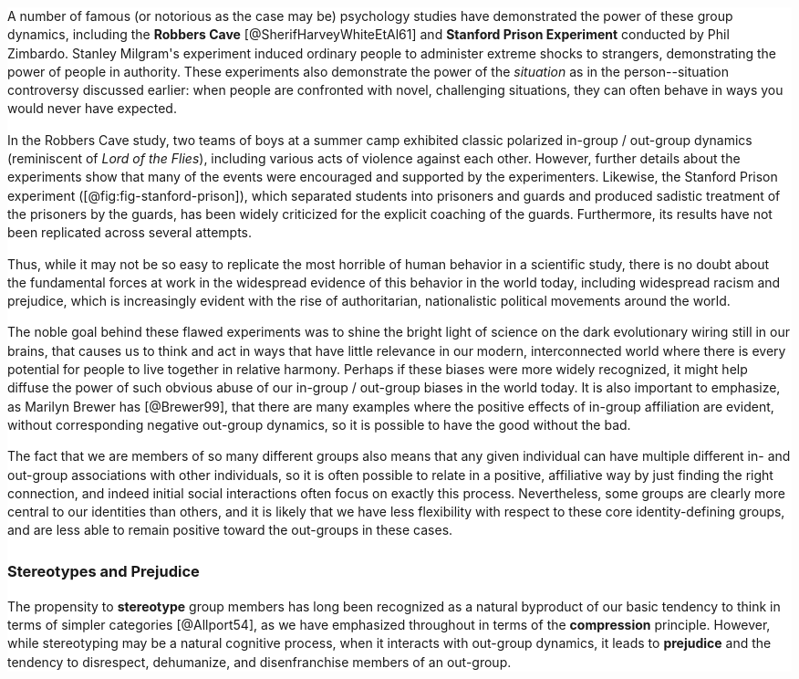 A number of famous (or notorious as the case may be) psychology studies have demonstrated the power of these group dynamics, including the **Robbers Cave** [@SherifHarveyWhiteEtAl61] and **Stanford Prison Experiment** conducted by Phil Zimbardo.  Stanley Milgram's experiment induced ordinary people to administer extreme shocks to strangers, demonstrating the power of people in authority.  These experiments also demonstrate the power of the *situation* as in the person--situation controversy discussed earlier: when people are confronted with novel, challenging situations, they can often behave in ways you would never have expected.

In the Robbers Cave study, two teams of boys at a summer camp exhibited classic polarized in-group / out-group dynamics (reminiscent of *Lord of the Flies*), including various acts of violence against each other.  However, further details about the experiments show that many of the events were encouraged and supported by the experimenters.  Likewise, the Stanford Prison experiment ([@fig:fig-stanford-prison]), which separated students into prisoners and guards and produced sadistic treatment of the prisoners by the guards, has been widely criticized for the explicit coaching of the guards.  Furthermore, its results have not been replicated across several attempts.

Thus, while it may not be so easy to replicate the most horrible of human behavior in a scientific study, there is no doubt about the fundamental forces at work in the widespread evidence of this behavior in the world today, including widespread racism and prejudice, which is increasingly evident with the rise of authoritarian, nationalistic political movements around the world.

The noble goal behind these flawed experiments was to shine the bright light of science on the dark evolutionary wiring still in our brains, that causes us to think and act in ways that have little relevance in our modern, interconnected world where there is every potential for people to live together in relative harmony.  Perhaps if these biases were more widely recognized, it might help diffuse the power of such obvious abuse of our in-group / out-group biases in the world today.  It is also important to emphasize, as Marilyn Brewer has [@Brewer99], that there are many examples where the positive effects of in-group affiliation are evident, without corresponding negative out-group dynamics, so it is possible to have the good without the bad.

The fact that we are members of so many different groups also means that any given individual can have multiple different in- and out-group associations with other individuals, so it is often possible to relate in a positive, affiliative way by just finding the right connection, and indeed initial social interactions often focus on exactly this process.  Nevertheless, some groups are clearly more central to our identities than others, and it is likely that we have less flexibility with respect to these core identity-defining groups, and are less able to remain positive toward the out-groups in these cases.

### Stereotypes and Prejudice

The propensity to **stereotype** group members has long been recognized as a natural byproduct of our basic tendency to think in terms of simpler categories [@Allport54], as we have emphasized throughout in terms of the **compression** principle.  However, while stereotyping may be a natural cognitive process, when it interacts with out-group dynamics, it leads to **prejudice** and the tendency to disrespect, dehumanize, and disenfranchise members of an out-group.
